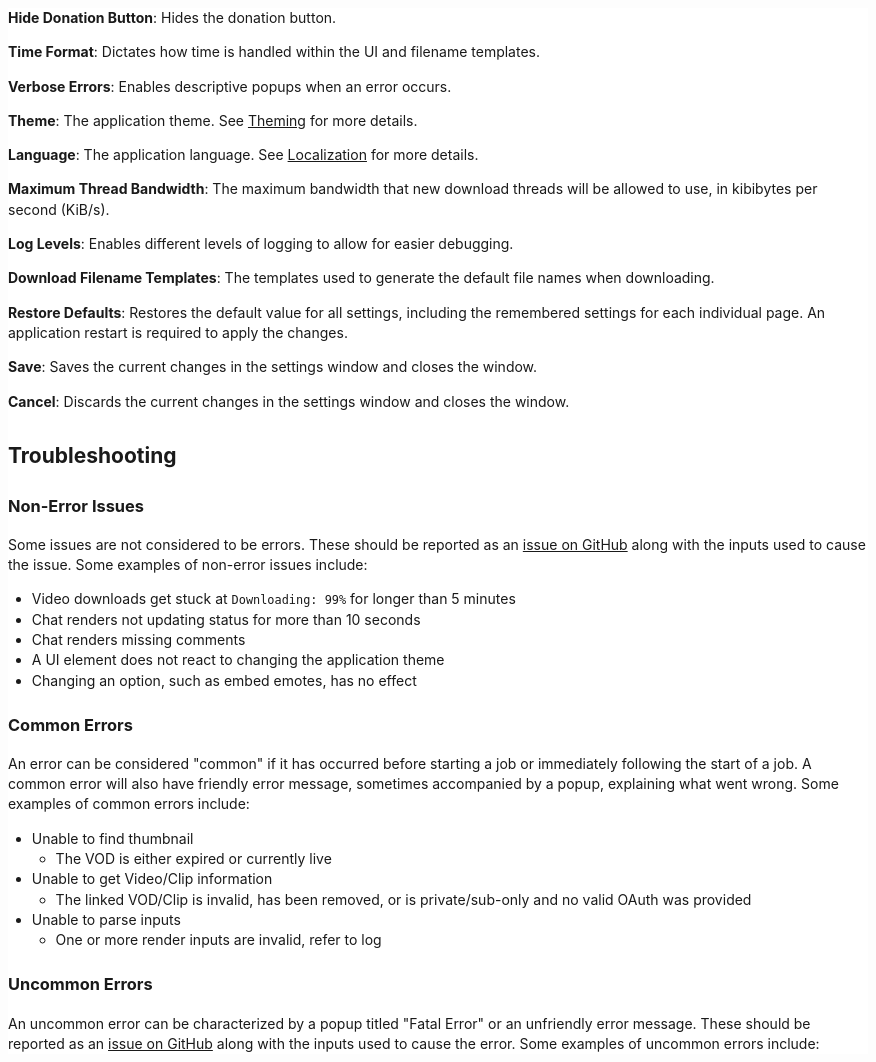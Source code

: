**Hide Donation Button**: Hides the donation button.

**Time Format**: Dictates how time is handled within the UI and filename templates.

**Verbose Errors**: Enables descriptive popups when an error occurs.

**Theme**: The application theme. See [Theming](#theming) for more details.

**Language**: The application language. See [Localization](#localization) for more details.

**Maximum Thread Bandwidth**: The maximum bandwidth that new download threads will be allowed to use, in kibibytes per second (KiB/s).

**Log Levels**: Enables different levels of logging to allow for easier debugging.

**Download Filename Templates**: The templates used to generate the default file names when downloading.

**Restore Defaults**: Restores the default value for all settings, including the remembered settings for each individual page. An application restart is required to apply the changes.

**Save**: Saves the current changes in the settings window and closes the window.

**Cancel**: Discards the current changes in the settings window and closes the window.

## Troubleshooting

### Non-Error Issues

Some issues are not considered to be errors. These should be reported as an [issue on GitHub](https://github.com/lay295/TwitchDownloader/issues) along with the inputs used to cause the issue. Some examples of non-error issues include:

- Video downloads get stuck at `Downloading: 99%` for longer than 5 minutes
- Chat renders not updating status for more than 10 seconds
- Chat renders missing comments
- A UI element does not react to changing the application theme
- Changing an option, such as embed emotes, has no effect

### Common Errors

An error can be considered "common" if it has occurred before starting a job or immediately following the start of a job. A common error will also have friendly error message, sometimes accompanied by a popup, explaining what went wrong. Some examples of common errors include:

- Unable to find thumbnail
  - The VOD is either expired or currently live
- Unable to get Video/Clip information
  - The linked VOD/Clip is invalid, has been removed, or is private/sub-only and no valid OAuth was provided
- Unable to parse inputs
  - One or more render inputs are invalid, refer to log

### Uncommon Errors

An uncommon error can be characterized by a popup titled "Fatal Error" or an unfriendly error message. These should be reported as an [issue on GitHub](https://github.com/lay295/TwitchDownloader/issues) along with the inputs used to cause the error. Some examples of uncommon errors include:
